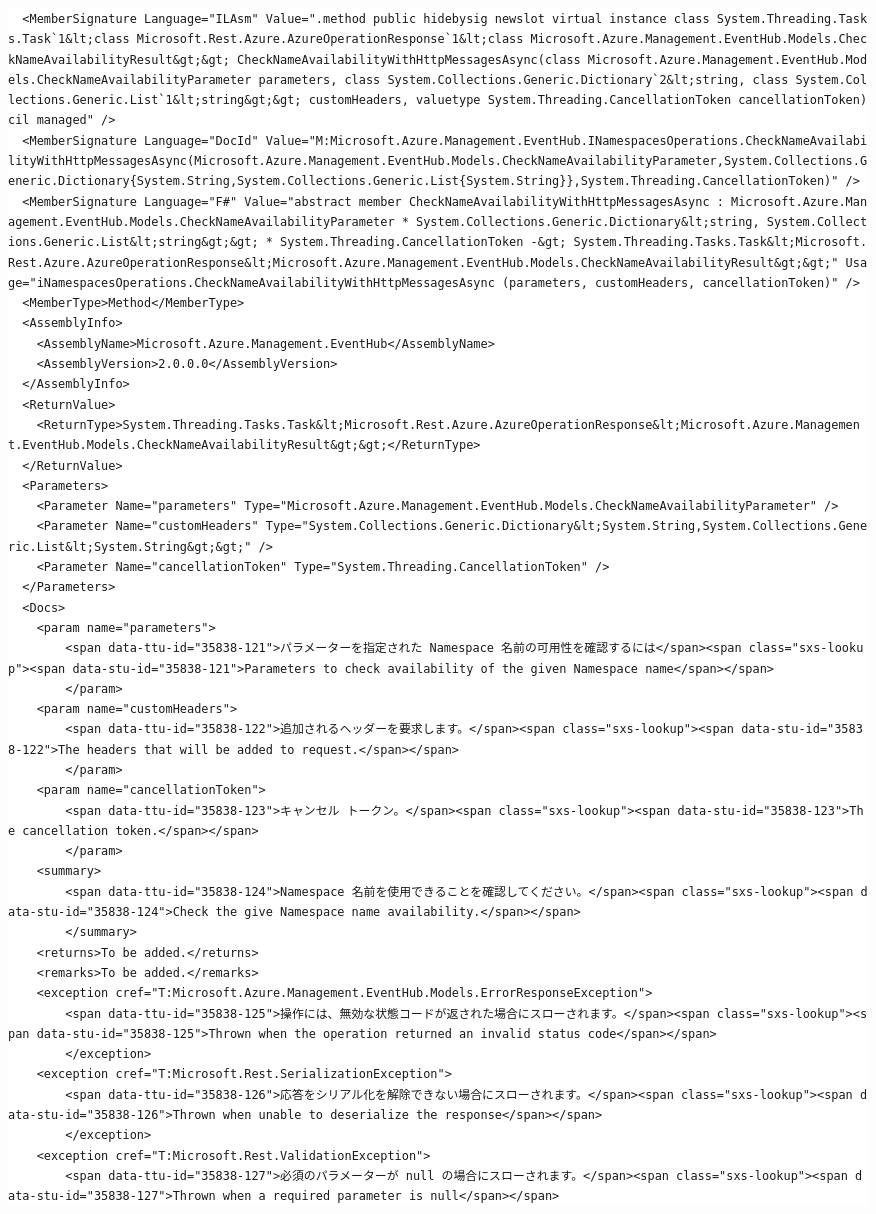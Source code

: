       <MemberSignature Language="ILAsm" Value=".method public hidebysig newslot virtual instance class System.Threading.Tasks.Task`1&lt;class Microsoft.Rest.Azure.AzureOperationResponse`1&lt;class Microsoft.Azure.Management.EventHub.Models.CheckNameAvailabilityResult&gt;&gt; CheckNameAvailabilityWithHttpMessagesAsync(class Microsoft.Azure.Management.EventHub.Models.CheckNameAvailabilityParameter parameters, class System.Collections.Generic.Dictionary`2&lt;string, class System.Collections.Generic.List`1&lt;string&gt;&gt; customHeaders, valuetype System.Threading.CancellationToken cancellationToken) cil managed" />
      <MemberSignature Language="DocId" Value="M:Microsoft.Azure.Management.EventHub.INamespacesOperations.CheckNameAvailabilityWithHttpMessagesAsync(Microsoft.Azure.Management.EventHub.Models.CheckNameAvailabilityParameter,System.Collections.Generic.Dictionary{System.String,System.Collections.Generic.List{System.String}},System.Threading.CancellationToken)" />
      <MemberSignature Language="F#" Value="abstract member CheckNameAvailabilityWithHttpMessagesAsync : Microsoft.Azure.Management.EventHub.Models.CheckNameAvailabilityParameter * System.Collections.Generic.Dictionary&lt;string, System.Collections.Generic.List&lt;string&gt;&gt; * System.Threading.CancellationToken -&gt; System.Threading.Tasks.Task&lt;Microsoft.Rest.Azure.AzureOperationResponse&lt;Microsoft.Azure.Management.EventHub.Models.CheckNameAvailabilityResult&gt;&gt;" Usage="iNamespacesOperations.CheckNameAvailabilityWithHttpMessagesAsync (parameters, customHeaders, cancellationToken)" />
      <MemberType>Method</MemberType>
      <AssemblyInfo>
        <AssemblyName>Microsoft.Azure.Management.EventHub</AssemblyName>
        <AssemblyVersion>2.0.0.0</AssemblyVersion>
      </AssemblyInfo>
      <ReturnValue>
        <ReturnType>System.Threading.Tasks.Task&lt;Microsoft.Rest.Azure.AzureOperationResponse&lt;Microsoft.Azure.Management.EventHub.Models.CheckNameAvailabilityResult&gt;&gt;</ReturnType>
      </ReturnValue>
      <Parameters>
        <Parameter Name="parameters" Type="Microsoft.Azure.Management.EventHub.Models.CheckNameAvailabilityParameter" />
        <Parameter Name="customHeaders" Type="System.Collections.Generic.Dictionary&lt;System.String,System.Collections.Generic.List&lt;System.String&gt;&gt;" />
        <Parameter Name="cancellationToken" Type="System.Threading.CancellationToken" />
      </Parameters>
      <Docs>
        <param name="parameters">
            <span data-ttu-id="35838-121">パラメーターを指定された Namespace 名前の可用性を確認するには</span><span class="sxs-lookup"><span data-stu-id="35838-121">Parameters to check availability of the given Namespace name</span></span>
            </param>
        <param name="customHeaders">
            <span data-ttu-id="35838-122">追加されるヘッダーを要求します。</span><span class="sxs-lookup"><span data-stu-id="35838-122">The headers that will be added to request.</span></span>
            </param>
        <param name="cancellationToken">
            <span data-ttu-id="35838-123">キャンセル トークン。</span><span class="sxs-lookup"><span data-stu-id="35838-123">The cancellation token.</span></span>
            </param>
        <summary>
            <span data-ttu-id="35838-124">Namespace 名前を使用できることを確認してください。</span><span class="sxs-lookup"><span data-stu-id="35838-124">Check the give Namespace name availability.</span></span>
            </summary>
        <returns>To be added.</returns>
        <remarks>To be added.</remarks>
        <exception cref="T:Microsoft.Azure.Management.EventHub.Models.ErrorResponseException">
            <span data-ttu-id="35838-125">操作には、無効な状態コードが返された場合にスローされます。</span><span class="sxs-lookup"><span data-stu-id="35838-125">Thrown when the operation returned an invalid status code</span></span>
            </exception>
        <exception cref="T:Microsoft.Rest.SerializationException">
            <span data-ttu-id="35838-126">応答をシリアル化を解除できない場合にスローされます。</span><span class="sxs-lookup"><span data-stu-id="35838-126">Thrown when unable to deserialize the response</span></span>
            </exception>
        <exception cref="T:Microsoft.Rest.ValidationException">
            <span data-ttu-id="35838-127">必須のパラメーターが null の場合にスローされます。</span><span class="sxs-lookup"><span data-stu-id="35838-127">Thrown when a required parameter is null</span></span>